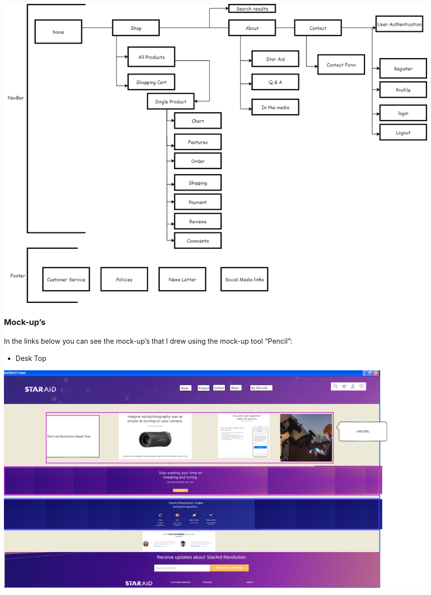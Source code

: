 ![Site Map](/doc/sitemap_staraid_new.png)                

### Mock-up’s

In the links below you can see the mock-up’s that I drew using the mock-up tool “Pencil”:
- Desk Top

![Desk top mock-up](/doc/Start_aid_whireframe_desk.png)
